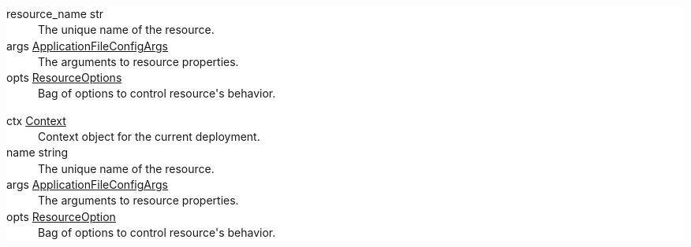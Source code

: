 </pulumi-choosable>
</div>

<div>
<pulumi-choosable type="language" values="python">

<dl class="resources-properties"><dt
        class="property-required" title="Required">
        <span>resource_name</span>
        <span class="property-indicator"></span>
        <span class="property-type">str</span>
    </dt>
    <dd>The unique name of the resource.</dd><dt
        class="property-required" title="Required">
        <span>args</span>
        <span class="property-indicator"></span>
        <span class="property-type"><a href="#inputs">ApplicationFileConfigArgs</a></span>
    </dt>
    <dd>The arguments to resource properties.</dd><dt
        class="property-optional" title="Optional">
        <span>opts</span>
        <span class="property-indicator"></span>
        <span class="property-type"><a href="/docs/reference/pkg/python/pulumi/#pulumi.ResourceOptions">ResourceOptions</a></span>
    </dt>
    <dd>Bag of options to control resource&#39;s behavior.</dd></dl>

</pulumi-choosable>
</div>

<div>
<pulumi-choosable type="language" values="go">

<dl class="resources-properties"><dt
        class="property-optional" title="Optional">
        <span>ctx</span>
        <span class="property-indicator"></span>
        <span class="property-type"><a href="https://pkg.go.dev/github.com/pulumi/pulumi/sdk/v3/go/pulumi?tab=doc#Context">Context</a></span>
    </dt>
    <dd>Context object for the current deployment.</dd><dt
        class="property-required" title="Required">
        <span>name</span>
        <span class="property-indicator"></span>
        <span class="property-type">string</span>
    </dt>
    <dd>The unique name of the resource.</dd><dt
        class="property-required" title="Required">
        <span>args</span>
        <span class="property-indicator"></span>
        <span class="property-type"><a href="#inputs">ApplicationFileConfigArgs</a></span>
    </dt>
    <dd>The arguments to resource properties.</dd><dt
        class="property-optional" title="Optional">
        <span>opts</span>
        <span class="property-indicator"></span>
        <span class="property-type"><a href="https://pkg.go.dev/github.com/pulumi/pulumi/sdk/v3/go/pulumi?tab=doc#ResourceOption">ResourceOption</a></span>
    </dt>
    <dd>Bag of options to control resource&#39;s behavior.</dd></dl>
